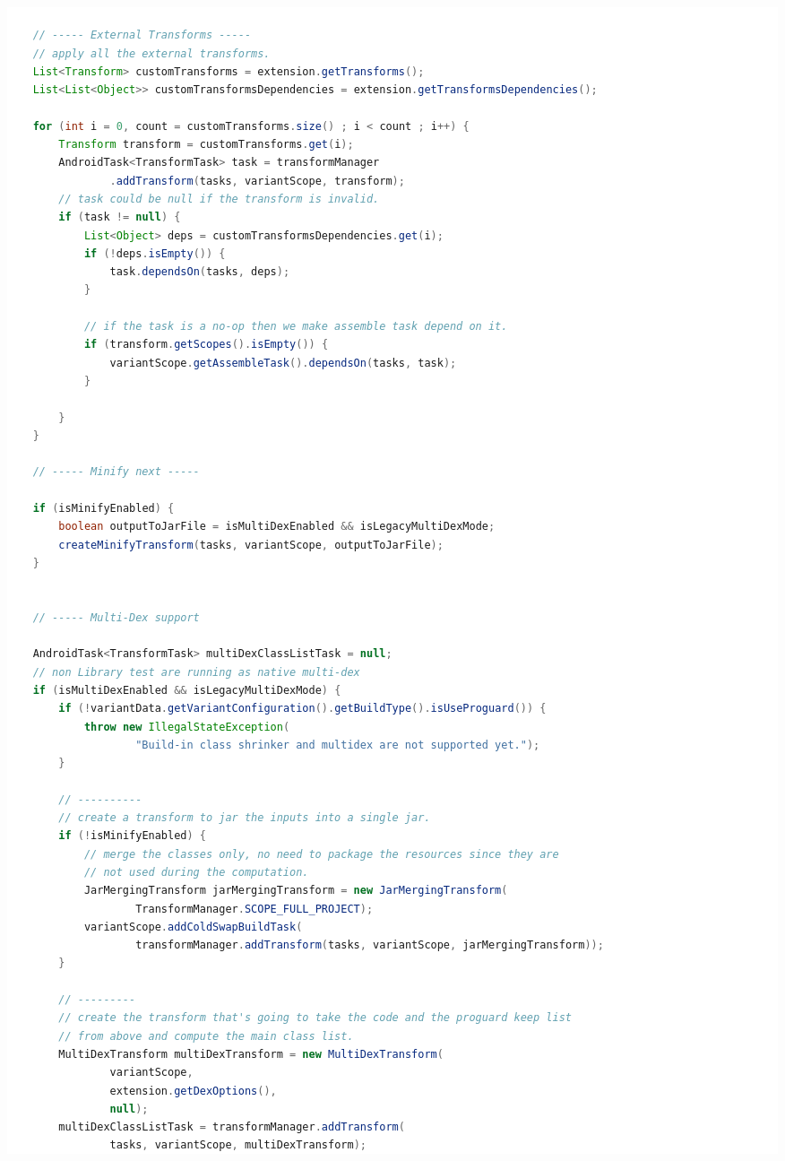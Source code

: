 ```java

    // ----- External Transforms -----
    // apply all the external transforms.
    List<Transform> customTransforms = extension.getTransforms();
    List<List<Object>> customTransformsDependencies = extension.getTransformsDependencies();

    for (int i = 0, count = customTransforms.size() ; i < count ; i++) {
        Transform transform = customTransforms.get(i);
        AndroidTask<TransformTask> task = transformManager
                .addTransform(tasks, variantScope, transform);
        // task could be null if the transform is invalid.
        if (task != null) {
            List<Object> deps = customTransformsDependencies.get(i);
            if (!deps.isEmpty()) {
                task.dependsOn(tasks, deps);
            }

            // if the task is a no-op then we make assemble task depend on it.
            if (transform.getScopes().isEmpty()) {
                variantScope.getAssembleTask().dependsOn(tasks, task);
            }

        }
    }

    // ----- Minify next -----

    if (isMinifyEnabled) {
        boolean outputToJarFile = isMultiDexEnabled && isLegacyMultiDexMode;
        createMinifyTransform(tasks, variantScope, outputToJarFile);
    }


    // ----- Multi-Dex support

    AndroidTask<TransformTask> multiDexClassListTask = null;
    // non Library test are running as native multi-dex
    if (isMultiDexEnabled && isLegacyMultiDexMode) {
        if (!variantData.getVariantConfiguration().getBuildType().isUseProguard()) {
            throw new IllegalStateException(
                    "Build-in class shrinker and multidex are not supported yet.");
        }

        // ----------
        // create a transform to jar the inputs into a single jar.
        if (!isMinifyEnabled) {
            // merge the classes only, no need to package the resources since they are
            // not used during the computation.
            JarMergingTransform jarMergingTransform = new JarMergingTransform(
                    TransformManager.SCOPE_FULL_PROJECT);
            variantScope.addColdSwapBuildTask(
                    transformManager.addTransform(tasks, variantScope, jarMergingTransform));
        }

        // ---------
        // create the transform that's going to take the code and the proguard keep list
        // from above and compute the main class list.
        MultiDexTransform multiDexTransform = new MultiDexTransform(
                variantScope,
                extension.getDexOptions(),
                null);
        multiDexClassListTask = transformManager.addTransform(
                tasks, variantScope, multiDexTransform);
```